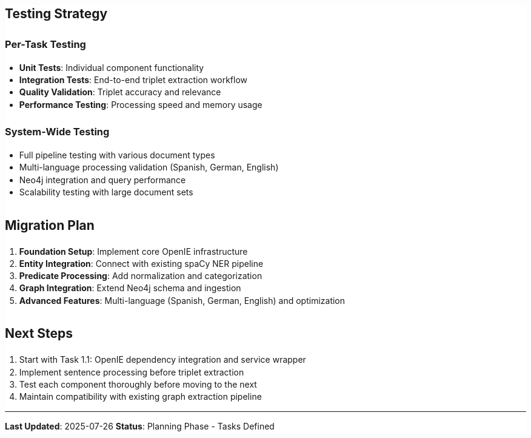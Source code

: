 ## Testing Strategy

### Per-Task Testing
- **Unit Tests**: Individual component functionality
- **Integration Tests**: End-to-end triplet extraction workflow
- **Quality Validation**: Triplet accuracy and relevance
- **Performance Testing**: Processing speed and memory usage

### System-Wide Testing
- Full pipeline testing with various document types
- Multi-language processing validation (Spanish, German, English)
- Neo4j integration and query performance
- Scalability testing with large document sets

## Migration Plan

1. **Foundation Setup**: Implement core OpenIE infrastructure
2. **Entity Integration**: Connect with existing spaCy NER pipeline
3. **Predicate Processing**: Add normalization and categorization
4. **Graph Integration**: Extend Neo4j schema and ingestion
5. **Advanced Features**: Multi-language (Spanish, German, English) and optimization

## Next Steps

1. Start with Task 1.1: OpenIE dependency integration and service wrapper
2. Implement sentence processing before triplet extraction
3. Test each component thoroughly before moving to the next
4. Maintain compatibility with existing graph extraction pipeline

---

**Last Updated**: 2025-07-26
**Status**: Planning Phase - Tasks Defined
